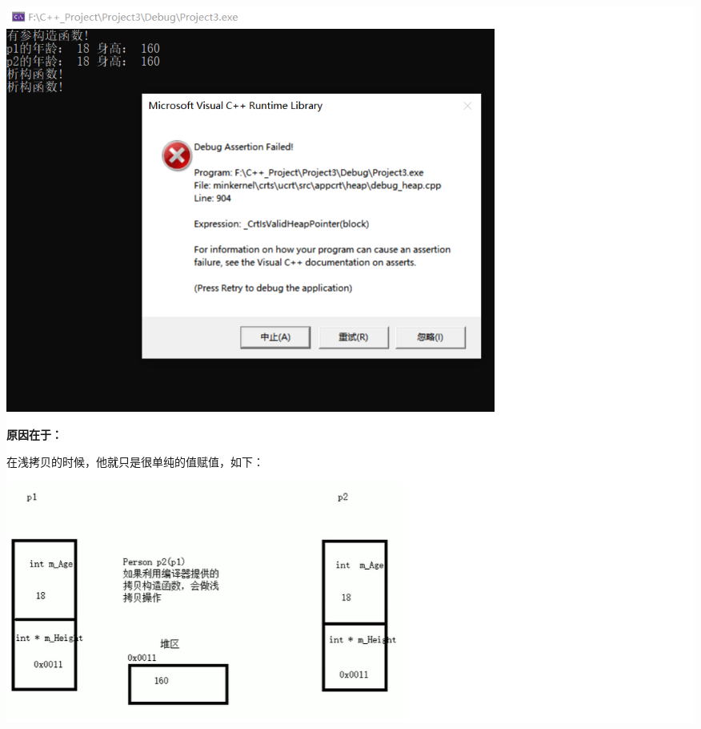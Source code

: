 <img src="images/image-20221013232127413.png" alt="image-20221013232127413" style="zoom:80%;" />

**原因在于：**

在浅拷贝的时候，他就只是很单纯的值赋值，如下：

<img src="images/image-20221013232248353.png" alt="image-20221013232248353" style="zoom:80%;" />
